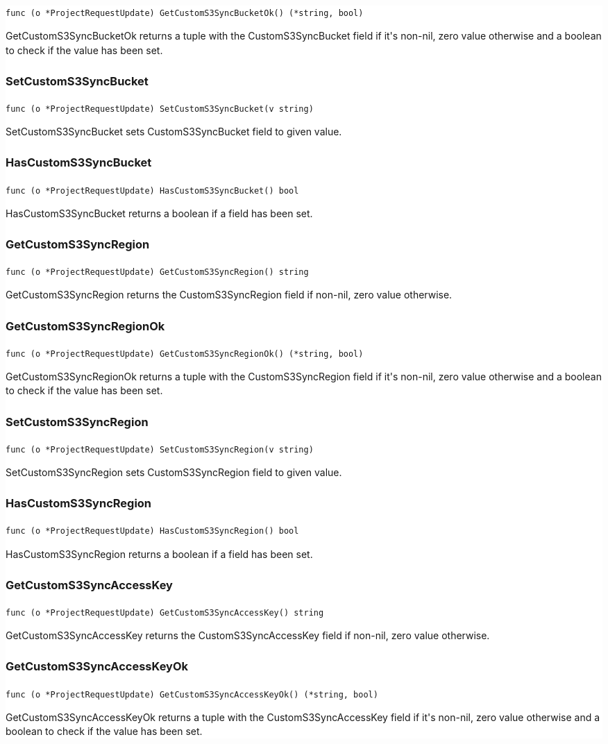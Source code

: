 `func (o *ProjectRequestUpdate) GetCustomS3SyncBucketOk() (*string, bool)`

GetCustomS3SyncBucketOk returns a tuple with the CustomS3SyncBucket field if it's non-nil, zero value otherwise
and a boolean to check if the value has been set.

### SetCustomS3SyncBucket

`func (o *ProjectRequestUpdate) SetCustomS3SyncBucket(v string)`

SetCustomS3SyncBucket sets CustomS3SyncBucket field to given value.

### HasCustomS3SyncBucket

`func (o *ProjectRequestUpdate) HasCustomS3SyncBucket() bool`

HasCustomS3SyncBucket returns a boolean if a field has been set.

### GetCustomS3SyncRegion

`func (o *ProjectRequestUpdate) GetCustomS3SyncRegion() string`

GetCustomS3SyncRegion returns the CustomS3SyncRegion field if non-nil, zero value otherwise.

### GetCustomS3SyncRegionOk

`func (o *ProjectRequestUpdate) GetCustomS3SyncRegionOk() (*string, bool)`

GetCustomS3SyncRegionOk returns a tuple with the CustomS3SyncRegion field if it's non-nil, zero value otherwise
and a boolean to check if the value has been set.

### SetCustomS3SyncRegion

`func (o *ProjectRequestUpdate) SetCustomS3SyncRegion(v string)`

SetCustomS3SyncRegion sets CustomS3SyncRegion field to given value.

### HasCustomS3SyncRegion

`func (o *ProjectRequestUpdate) HasCustomS3SyncRegion() bool`

HasCustomS3SyncRegion returns a boolean if a field has been set.

### GetCustomS3SyncAccessKey

`func (o *ProjectRequestUpdate) GetCustomS3SyncAccessKey() string`

GetCustomS3SyncAccessKey returns the CustomS3SyncAccessKey field if non-nil, zero value otherwise.

### GetCustomS3SyncAccessKeyOk

`func (o *ProjectRequestUpdate) GetCustomS3SyncAccessKeyOk() (*string, bool)`

GetCustomS3SyncAccessKeyOk returns a tuple with the CustomS3SyncAccessKey field if it's non-nil, zero value otherwise
and a boolean to check if the value has been set.
